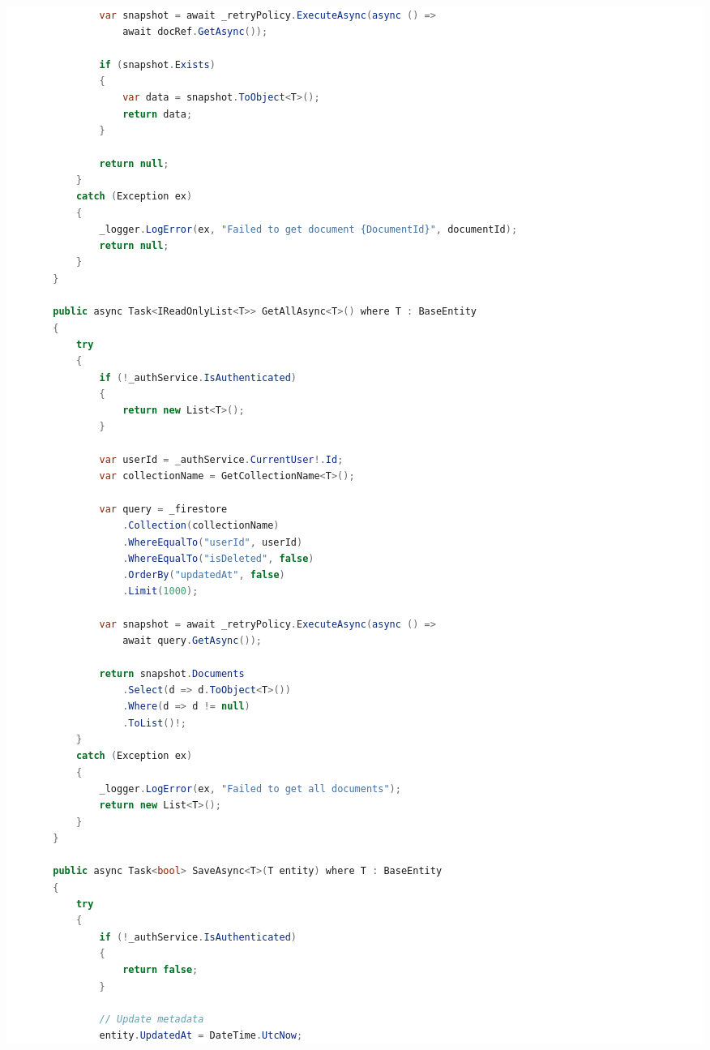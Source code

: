 ```csharp
                var snapshot = await _retryPolicy.ExecuteAsync(async () => 
                    await docRef.GetAsync());
                
                if (snapshot.Exists)
                {
                    var data = snapshot.ToObject<T>();
                    return data;
                }
                
                return null;
            }
            catch (Exception ex)
            {
                _logger.LogError(ex, "Failed to get document {DocumentId}", documentId);
                return null;
            }
        }
        
        public async Task<IReadOnlyList<T>> GetAllAsync<T>() where T : BaseEntity
        {
            try
            {
                if (!_authService.IsAuthenticated)
                {
                    return new List<T>();
                }
                
                var userId = _authService.CurrentUser!.Id;
                var collectionName = GetCollectionName<T>();
                
                var query = _firestore
                    .Collection(collectionName)
                    .WhereEqualTo("userId", userId)
                    .WhereEqualTo("isDeleted", false)
                    .OrderBy("updatedAt", false)
                    .Limit(1000);
                
                var snapshot = await _retryPolicy.ExecuteAsync(async () => 
                    await query.GetAsync());
                
                return snapshot.Documents
                    .Select(d => d.ToObject<T>())
                    .Where(d => d != null)
                    .ToList()!;
            }
            catch (Exception ex)
            {
                _logger.LogError(ex, "Failed to get all documents");
                return new List<T>();
            }
        }
        
        public async Task<bool> SaveAsync<T>(T entity) where T : BaseEntity
        {
            try
            {
                if (!_authService.IsAuthenticated)
                {
                    return false;
                }
                
                // Update metadata
                entity.UpdatedAt = DateTime.UtcNow;
```
